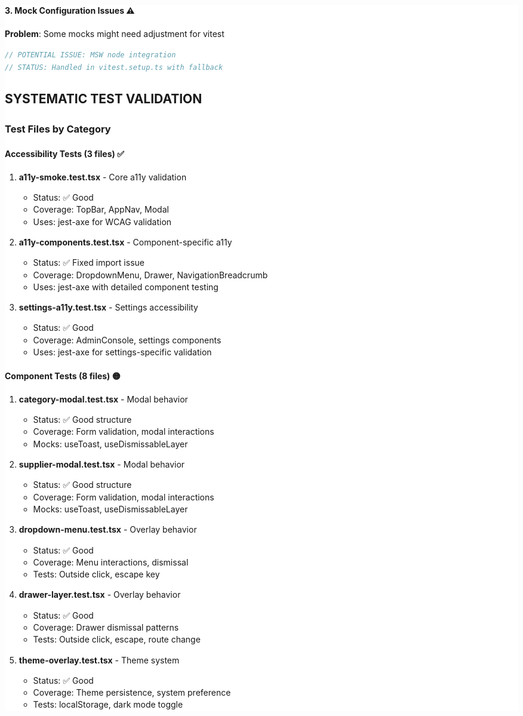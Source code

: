 #### 3. Mock Configuration Issues ⚠️
**Problem**: Some mocks might need adjustment for vitest
```typescript
// POTENTIAL ISSUE: MSW node integration  
// STATUS: Handled in vitest.setup.ts with fallback
```

## **SYSTEMATIC TEST VALIDATION**

### **Test Files by Category**

#### **Accessibility Tests (3 files)** ✅
1. **a11y-smoke.test.tsx** - Core a11y validation
   - Status: ✅ Good
   - Coverage: TopBar, AppNav, Modal
   - Uses: jest-axe for WCAG validation

2. **a11y-components.test.tsx** - Component-specific a11y
   - Status: ✅ Fixed import issue
   - Coverage: DropdownMenu, Drawer, NavigationBreadcrumb
   - Uses: jest-axe with detailed component testing

3. **settings-a11y.test.tsx** - Settings accessibility
   - Status: ✅ Good
   - Coverage: AdminConsole, settings components
   - Uses: jest-axe for settings-specific validation

#### **Component Tests (8 files)** 🟡
1. **category-modal.test.tsx** - Modal behavior
   - Status: ✅ Good structure
   - Coverage: Form validation, modal interactions
   - Mocks: useToast, useDismissableLayer

2. **supplier-modal.test.tsx** - Modal behavior  
   - Status: ✅ Good structure
   - Coverage: Form validation, modal interactions
   - Mocks: useToast, useDismissableLayer

3. **dropdown-menu.test.tsx** - Overlay behavior
   - Status: ✅ Good
   - Coverage: Menu interactions, dismissal
   - Tests: Outside click, escape key

4. **drawer-layer.test.tsx** - Overlay behavior
   - Status: ✅ Good
   - Coverage: Drawer dismissal patterns
   - Tests: Outside click, escape, route change

5. **theme-overlay.test.tsx** - Theme system
   - Status: ✅ Good
   - Coverage: Theme persistence, system preference
   - Tests: localStorage, dark mode toggle
